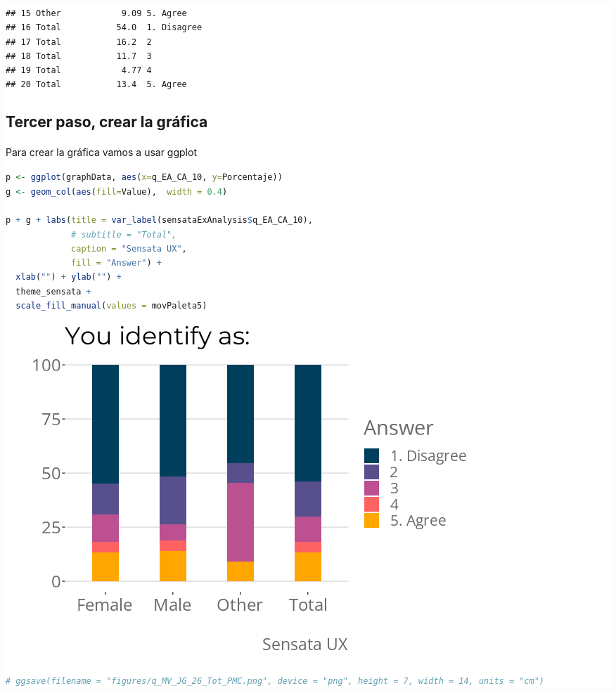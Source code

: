     ## 15 Other            9.09 5. Agree   
    ## 16 Total           54.0  1. Disagree
    ## 17 Total           16.2  2          
    ## 18 Total           11.7  3          
    ## 19 Total            4.77 4          
    ## 20 Total           13.4  5. Agree

## Tercer paso, crear la gráfica

Para crear la gráfica vamos a usar ggplot

``` r
p <- ggplot(graphData, aes(x=q_EA_CA_10, y=Porcentaje)) 
g <- geom_col(aes(fill=Value),  width = 0.4)

p + g + labs(title = var_label(sensataExAnalysis$q_EA_CA_10),
             # subtitle = "Total",
             caption = "Sensata UX",
             fill = "Answer") + 
  xlab("") + ylab("") +
  theme_sensata +
  scale_fill_manual(values = movPaleta5)
```

![](intro_files/figure-gfm/createGraph-1.png)

``` r
# ggsave(filename = "figures/q_MV_JG_26_Tot_PMC.png", device = "png", height = 7, width = 14, units = "cm")
```
